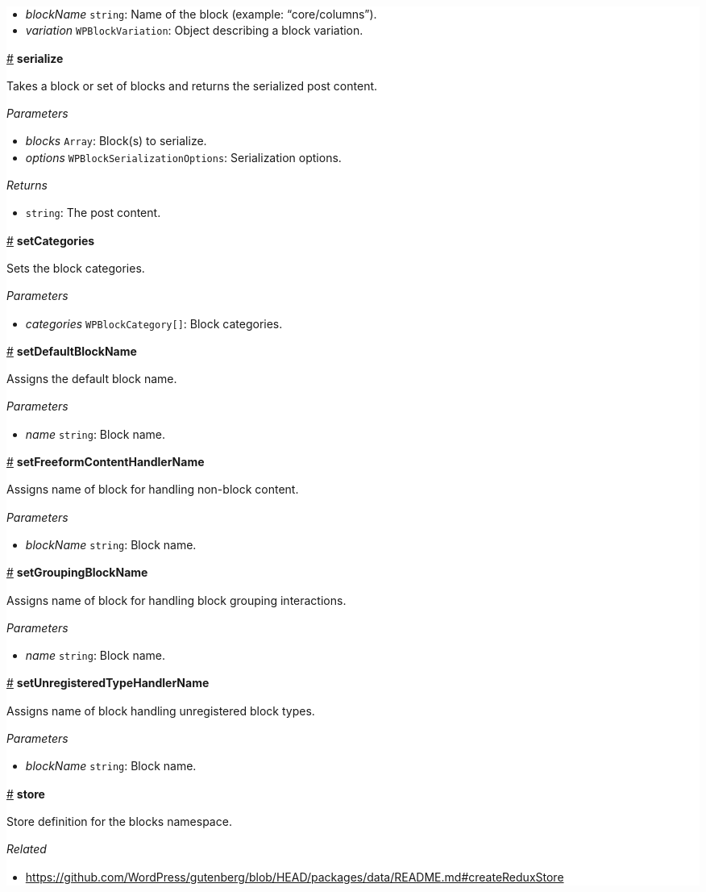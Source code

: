 -   _blockName_ `string`: Name of the block (example: “core/columns”).
-   _variation_ `WPBlockVariation`: Object describing a block variation.

<a name="serialize" href="#serialize">#</a> **serialize**

Takes a block or set of blocks and returns the serialized post content.

_Parameters_

-   _blocks_ `Array`: Block(s) to serialize.
-   _options_ `WPBlockSerializationOptions`: Serialization options.

_Returns_

-   `string`: The post content.

<a name="setCategories" href="#setCategories">#</a> **setCategories**

Sets the block categories.

_Parameters_

-   _categories_ `WPBlockCategory[]`: Block categories.

<a name="setDefaultBlockName" href="#setDefaultBlockName">#</a> **setDefaultBlockName**

Assigns the default block name.

_Parameters_

-   _name_ `string`: Block name.

<a name="setFreeformContentHandlerName" href="#setFreeformContentHandlerName">#</a> **setFreeformContentHandlerName**

Assigns name of block for handling non-block content.

_Parameters_

-   _blockName_ `string`: Block name.

<a name="setGroupingBlockName" href="#setGroupingBlockName">#</a> **setGroupingBlockName**

Assigns name of block for handling block grouping interactions.

_Parameters_

-   _name_ `string`: Block name.

<a name="setUnregisteredTypeHandlerName" href="#setUnregisteredTypeHandlerName">#</a> **setUnregisteredTypeHandlerName**

Assigns name of block handling unregistered block types.

_Parameters_

-   _blockName_ `string`: Block name.

<a name="store" href="#store">#</a> **store**

Store definition for the blocks namespace.

_Related_

-   <https://github.com/WordPress/gutenberg/blob/HEAD/packages/data/README.md#createReduxStore>
